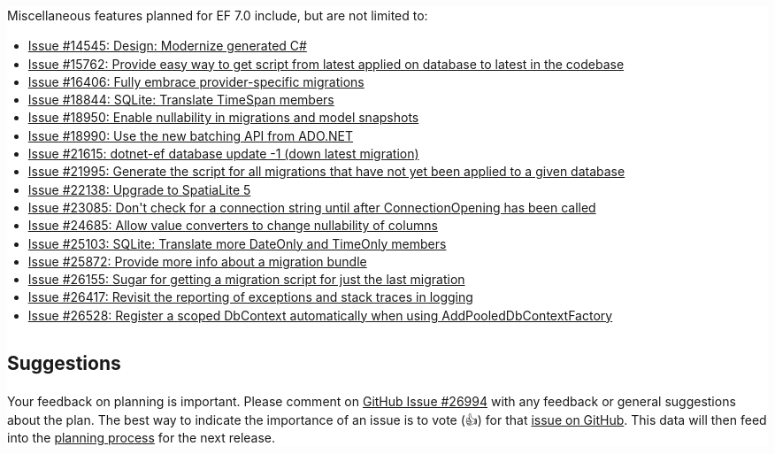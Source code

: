 Miscellaneous features planned for EF 7.0 include, but are not limited to:

- [Issue #14545: Design: Modernize generated C#](https://github.com/dotnet/efcore/issues/14545)
- [Issue #15762: Provide easy way to get script from latest applied on database to latest in the codebase](https://github.com/dotnet/efcore/issues/15762)
- [Issue #16406: Fully embrace provider-specific migrations](https://github.com/dotnet/efcore/issues/16406)
- [Issue #18844: SQLite: Translate TimeSpan members](https://github.com/dotnet/efcore/issues/18844)
- [Issue #18950: Enable nullability in migrations and model snapshots](https://github.com/dotnet/efcore/issues/18950)
- [Issue #18990: Use the new batching API from ADO.NET](https://github.com/dotnet/efcore/issues/18990)
- [Issue #21615: dotnet-ef database update -1 (down latest migration)](https://github.com/dotnet/efcore/issues/21615)
- [Issue #21995: Generate the script for all migrations that have not yet been applied to a given database](https://github.com/dotnet/efcore/issues/21995)
- [Issue #22138: Upgrade to SpatiaLite 5](https://github.com/dotnet/efcore/issues/22138)
- [Issue #23085: Don't check for a connection string until after ConnectionOpening has been called](https://github.com/dotnet/efcore/issues/23085)
- [Issue #24685: Allow value converters to change nullability of columns](https://github.com/dotnet/efcore/issues/24685)
- [Issue #25103: SQLite: Translate more DateOnly and TimeOnly members](https://github.com/dotnet/efcore/issues/25103)
- [Issue #25872: Provide more info about a migration bundle](https://github.com/dotnet/efcore/issues/25872)
- [Issue #26155: Sugar for getting a migration script for just the last migration](https://github.com/dotnet/efcore/issues/26155)
- [Issue #26417: Revisit the reporting of exceptions and stack traces in logging](https://github.com/dotnet/efcore/issues/26417)
- [Issue #26528: Register a scoped DbContext automatically when using AddPooledDbContextFactory](https://github.com/dotnet/efcore/issues/26528)

## Suggestions

Your feedback on planning is important. Please comment on [GitHub Issue #26994](https://github.com/dotnet/efcore/issues/26994) with any feedback or general suggestions about the plan. The best way to indicate the importance of an issue is to vote (👍) for that [issue on GitHub](https://github.com/dotnet/efcore/issues). This data will then feed into the [planning process](xref:core/what-is-new/release-planning) for the next release.
